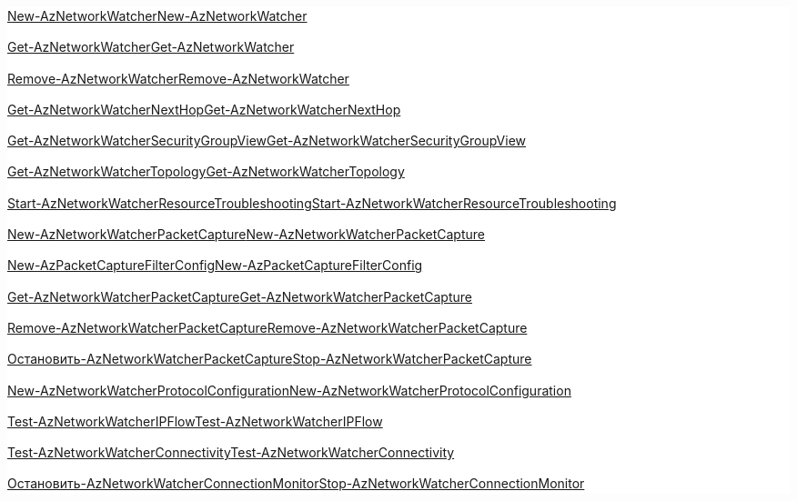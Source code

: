 [<span data-ttu-id="9c6f5-141">New-AzNetworkWatcher</span><span class="sxs-lookup"><span data-stu-id="9c6f5-141">New-AzNetworkWatcher</span></span>](./New-AzNetworkWatcher.md)

[<span data-ttu-id="9c6f5-142">Get-AzNetworkWatcher</span><span class="sxs-lookup"><span data-stu-id="9c6f5-142">Get-AzNetworkWatcher</span></span>](./Get-AzNetworkWatcher.md)

[<span data-ttu-id="9c6f5-143">Remove-AzNetworkWatcher</span><span class="sxs-lookup"><span data-stu-id="9c6f5-143">Remove-AzNetworkWatcher</span></span>](./Remove-AzNetworkWatcher.md)

[<span data-ttu-id="9c6f5-144">Get-AzNetworkWatcherNextHop</span><span class="sxs-lookup"><span data-stu-id="9c6f5-144">Get-AzNetworkWatcherNextHop</span></span>](./Get-AzNetworkWatcherNextHop.md)

[<span data-ttu-id="9c6f5-145">Get-AzNetworkWatcherSecurityGroupView</span><span class="sxs-lookup"><span data-stu-id="9c6f5-145">Get-AzNetworkWatcherSecurityGroupView</span></span>](./Get-AzNetworkWatcherSecurityGroupView.md)

[<span data-ttu-id="9c6f5-146">Get-AzNetworkWatcherTopology</span><span class="sxs-lookup"><span data-stu-id="9c6f5-146">Get-AzNetworkWatcherTopology</span></span>](./Get-AzNetworkWatcherTopology.md)

[<span data-ttu-id="9c6f5-147">Start-AzNetworkWatcherResourceTroubleshooting</span><span class="sxs-lookup"><span data-stu-id="9c6f5-147">Start-AzNetworkWatcherResourceTroubleshooting</span></span>](./Start-AzNetworkWatcherResourceTroubleshooting.md)

[<span data-ttu-id="9c6f5-148">New-AzNetworkWatcherPacketCapture</span><span class="sxs-lookup"><span data-stu-id="9c6f5-148">New-AzNetworkWatcherPacketCapture</span></span>](./New-AzNetworkWatcherPacketCapture.md)

[<span data-ttu-id="9c6f5-149">New-AzPacketCaptureFilterConfig</span><span class="sxs-lookup"><span data-stu-id="9c6f5-149">New-AzPacketCaptureFilterConfig</span></span>](./New-AzPacketCaptureFilterConfig.md)

[<span data-ttu-id="9c6f5-150">Get-AzNetworkWatcherPacketCapture</span><span class="sxs-lookup"><span data-stu-id="9c6f5-150">Get-AzNetworkWatcherPacketCapture</span></span>](./Get-AzNetworkWatcherPacketCapture.md)

[<span data-ttu-id="9c6f5-151">Remove-AzNetworkWatcherPacketCapture</span><span class="sxs-lookup"><span data-stu-id="9c6f5-151">Remove-AzNetworkWatcherPacketCapture</span></span>](./Remove-AzNetworkWatcherPacketCapture.md)

[<span data-ttu-id="9c6f5-152">Остановить-AzNetworkWatcherPacketCapture</span><span class="sxs-lookup"><span data-stu-id="9c6f5-152">Stop-AzNetworkWatcherPacketCapture</span></span>](./Stop-AzNetworkWatcherPacketCapture.md)

[<span data-ttu-id="9c6f5-153">New-AzNetworkWatcherProtocolConfiguration</span><span class="sxs-lookup"><span data-stu-id="9c6f5-153">New-AzNetworkWatcherProtocolConfiguration</span></span>](./New-AzNetworkWatcherProtocolConfiguration.md)

[<span data-ttu-id="9c6f5-154">Test-AzNetworkWatcherIPFlow</span><span class="sxs-lookup"><span data-stu-id="9c6f5-154">Test-AzNetworkWatcherIPFlow</span></span>](./Test-AzNetworkWatcherIPFlow.md)

[<span data-ttu-id="9c6f5-155">Test-AzNetworkWatcherConnectivity</span><span class="sxs-lookup"><span data-stu-id="9c6f5-155">Test-AzNetworkWatcherConnectivity</span></span>](./Test-AzNetworkWatcherConnectivity.md)

[<span data-ttu-id="9c6f5-156">Остановить-AzNetworkWatcherConnectionMonitor</span><span class="sxs-lookup"><span data-stu-id="9c6f5-156">Stop-AzNetworkWatcherConnectionMonitor</span></span>](./Stop-AzNetworkWatcherConnectionMonitor.md)
